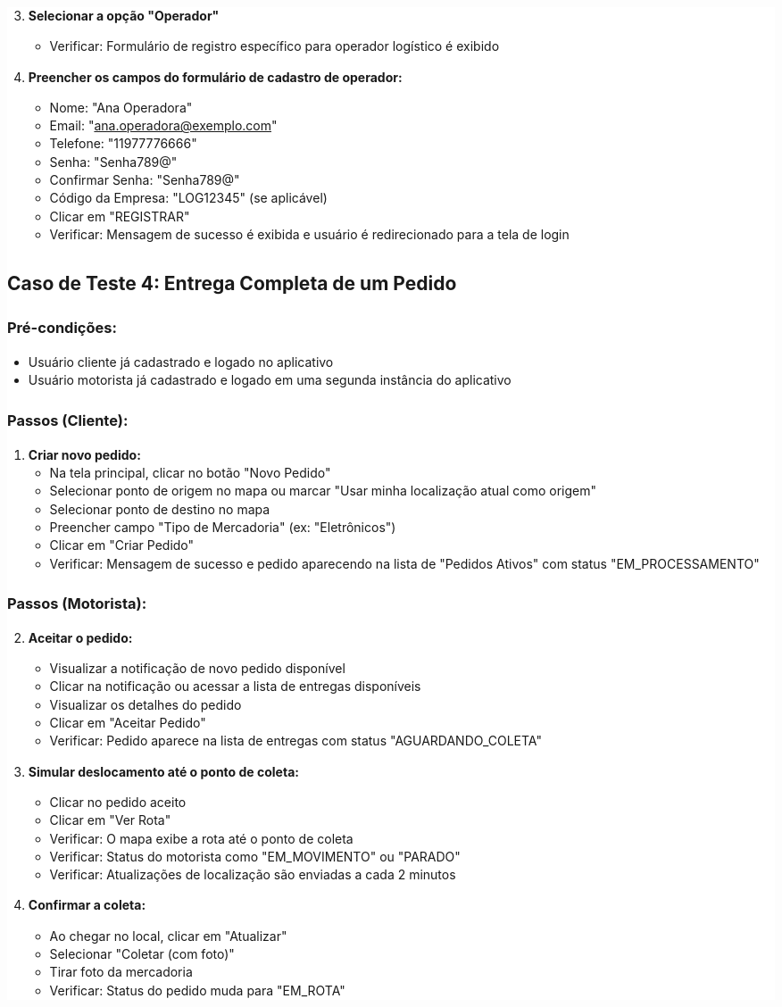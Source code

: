3. **Selecionar a opção "Operador"**
    - Verificar: Formulário de registro específico para operador logístico é exibido

4. **Preencher os campos do formulário de cadastro de operador:**
    - Nome: "Ana Operadora"
    - Email: "ana.operadora@exemplo.com"
    - Telefone: "11977776666"
    - Senha: "Senha789@"
    - Confirmar Senha: "Senha789@"
    - Código da Empresa: "LOG12345" (se aplicável)
    - Clicar em "REGISTRAR"
    - Verificar: Mensagem de sucesso é exibida e usuário é redirecionado para a tela de login

## Caso de Teste 4: Entrega Completa de um Pedido

### Pré-condições:
- Usuário cliente já cadastrado e logado no aplicativo
- Usuário motorista já cadastrado e logado em uma segunda instância do aplicativo

### Passos (Cliente):

1. **Criar novo pedido:**
    - Na tela principal, clicar no botão "Novo Pedido"
    - Selecionar ponto de origem no mapa ou marcar "Usar minha localização atual como origem"
    - Selecionar ponto de destino no mapa
    - Preencher campo "Tipo de Mercadoria" (ex: "Eletrônicos")
    - Clicar em "Criar Pedido"
    - Verificar: Mensagem de sucesso e pedido aparecendo na lista de "Pedidos Ativos" com status "EM_PROCESSAMENTO"

### Passos (Motorista):

2. **Aceitar o pedido:**
    - Visualizar a notificação de novo pedido disponível
    - Clicar na notificação ou acessar a lista de entregas disponíveis
    - Visualizar os detalhes do pedido
    - Clicar em "Aceitar Pedido"
    - Verificar: Pedido aparece na lista de entregas com status "AGUARDANDO_COLETA"

3. **Simular deslocamento até o ponto de coleta:**
    - Clicar no pedido aceito
    - Clicar em "Ver Rota"
    - Verificar: O mapa exibe a rota até o ponto de coleta
    - Verificar: Status do motorista como "EM_MOVIMENTO" ou "PARADO"
    - Verificar: Atualizações de localização são enviadas a cada 2 minutos

4. **Confirmar a coleta:**
    - Ao chegar no local, clicar em "Atualizar"
    - Selecionar "Coletar (com foto)"
    - Tirar foto da mercadoria
    - Verificar: Status do pedido muda para "EM_ROTA"
